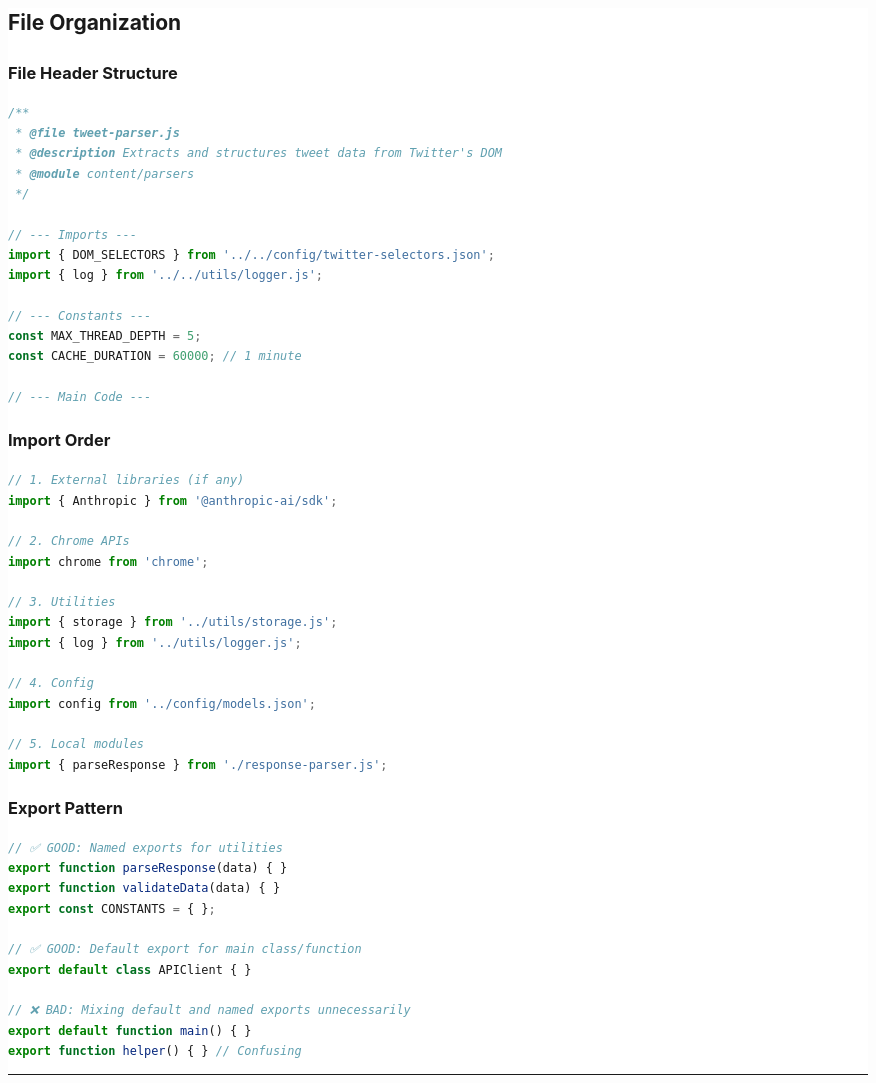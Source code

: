 ## File Organization

### File Header Structure

```javascript
/**
 * @file tweet-parser.js
 * @description Extracts and structures tweet data from Twitter's DOM
 * @module content/parsers
 */

// --- Imports ---
import { DOM_SELECTORS } from '../../config/twitter-selectors.json';
import { log } from '../../utils/logger.js';

// --- Constants ---
const MAX_THREAD_DEPTH = 5;
const CACHE_DURATION = 60000; // 1 minute

// --- Main Code ---
```

### Import Order

```javascript
// 1. External libraries (if any)
import { Anthropic } from '@anthropic-ai/sdk';

// 2. Chrome APIs
import chrome from 'chrome';

// 3. Utilities
import { storage } from '../utils/storage.js';
import { log } from '../utils/logger.js';

// 4. Config
import config from '../config/models.json';

// 5. Local modules
import { parseResponse } from './response-parser.js';
```

### Export Pattern

```javascript
// ✅ GOOD: Named exports for utilities
export function parseResponse(data) { }
export function validateData(data) { }
export const CONSTANTS = { };

// ✅ GOOD: Default export for main class/function
export default class APIClient { }

// ❌ BAD: Mixing default and named exports unnecessarily
export default function main() { }
export function helper() { } // Confusing
```

---